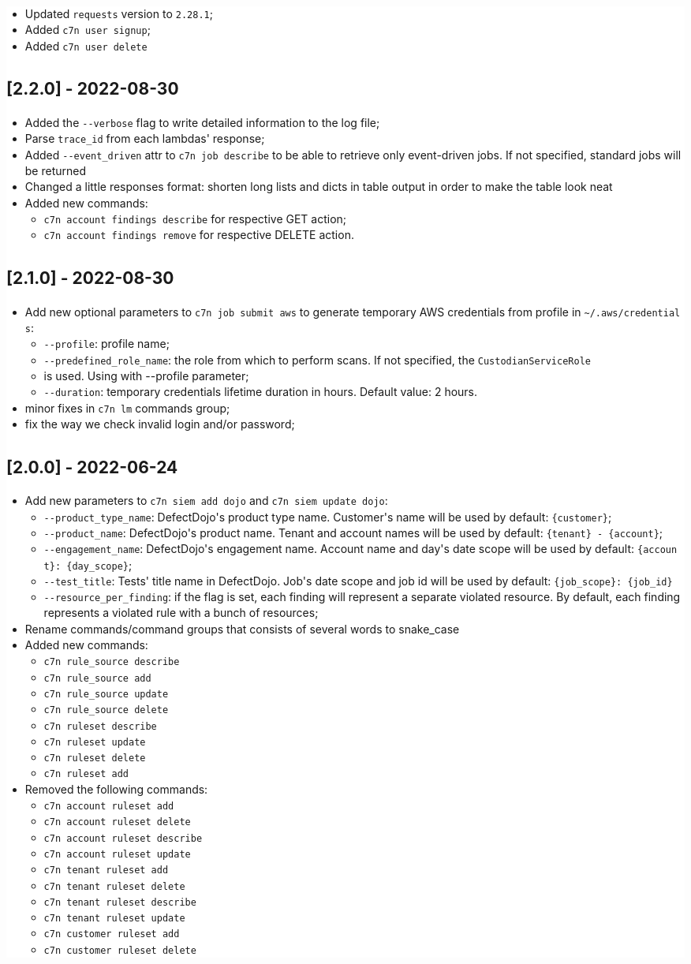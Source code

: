 * Updated `requests` version to `2.28.1`;
* Added `c7n user signup`;
* Added `c7n user delete`
  
## [2.2.0] - 2022-08-30
* Added the `--verbose` flag to write detailed information to the log file;
* Parse `trace_id` from each lambdas' response;
* Added `--event_driven` attr to `c7n job describe` to be able to retrieve 
  only event-driven jobs. If not specified, standard jobs will be returned
* Changed a little responses format: shorten long lists and dicts in table
  output in order to make the table look neat
* Added new commands:
  * `c7n account findings describe` for respective GET action;
  * `c7n account findings remove` for respective DELETE action.

## [2.1.0] - 2022-08-30
* Add new optional parameters to `c7n job submit aws` to generate temporary AWS credentials from profile in 
  `~/.aws/credentials`:
  * `--profile`: profile name;
  * `--predefined_role_name`: the role from which to perform scans. If not specified, the `CustodianServiceRole` 
  * is used. Using with --profile parameter;
  * `--duration`: temporary credentials lifetime duration in hours. Default value: 2 hours.
* minor fixes in `c7n lm` commands group;
* fix the way we check invalid login and/or password;


## [2.0.0] - 2022-06-24
* Add new parameters to `c7n siem add dojo` and `c7n siem update dojo`:
  * `--product_type_name`: DefectDojo's product type name. Customer's name 
  will be used by default: `{customer}`;
  * `--product_name`: DefectDojo's product name. Tenant and account names will 
  be used by default: `{tenant} - {account}`;
  * `--engagement_name`: DefectDojo's engagement name. Account name and day's 
  date scope will be used by default: `{account}: {day_scope}`;
  * `--test_title`: Tests' title name in DefectDojo. Job's date scope and 
  job id will be used by default: `{job_scope}: {job_id}`
  * `--resource_per_finding`: if the flag is set, each finding will represent a 
  separate violated resource. By default, each finding represents a 
  violated rule with a bunch of resources;
* Rename commands/command groups that consists of several words to snake_case
* Added new commands:
  * `c7n rule_source describe`
  * `c7n rule_source add`
  * `c7n rule_source update`
  * `c7n rule_source delete`
  * `c7n ruleset describe`
  * `c7n ruleset update`
  * `c7n ruleset delete`
  * `c7n ruleset add`
* Removed the following commands:
  * `c7n account ruleset add`
  * `c7n account ruleset delete`
  * `c7n account ruleset describe`
  * `c7n account ruleset update`
  * `c7n tenant ruleset add`
  * `c7n tenant ruleset delete`
  * `c7n tenant ruleset describe`
  * `c7n tenant ruleset update`
  * `c7n customer ruleset add`
  * `c7n customer ruleset delete`